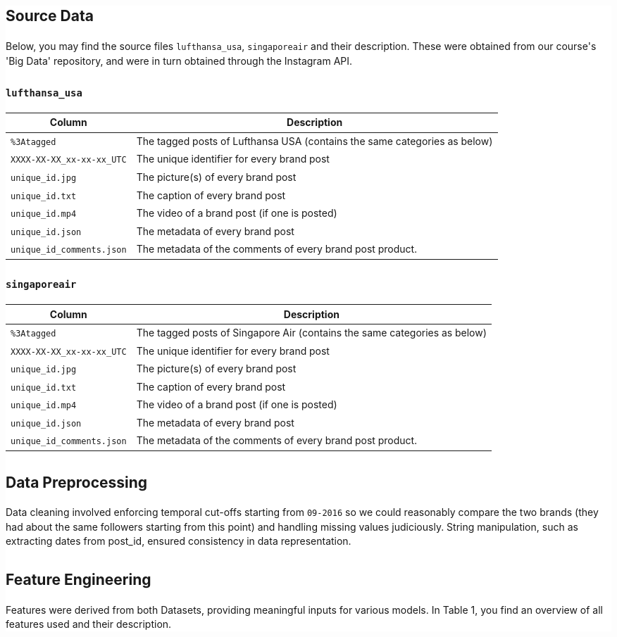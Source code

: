 
## Source Data
Below, you may find the source files `lufthansa_usa`, `singaporeair` and their description. These were obtained from our course's 'Big Data' repository, and were in turn obtained through the Instagram API.

### `lufthansa_usa`


| Column          | Description                                        |
|-----------------|----------------------------------------------------|
| `%3Atagged`           | The tagged posts of Lufthansa USA (contains the same categories as below)      |
| `XXXX-XX-XX_xx-xx-xx_UTC`       | The unique identifier for every brand post   |
| `unique_id.jpg `       | The picture(s) of every brand post   |
| `unique_id.txt `       | The caption of every brand post   |
| `unique_id.mp4 `       | The video of a brand post (if one is posted)  |
| `unique_id.json`             | The metadata of every brand post         |
| `unique_id_comments.json`           | The metadata of the comments of every brand post product.  |

### `singaporeair`

| Column          | Description                                        |
|-----------------|----------------------------------------------------|
| `%3Atagged`           | The tagged posts of Singapore Air (contains the same categories as below)      |
| `XXXX-XX-XX_xx-xx-xx_UTC`       | The unique identifier for every brand post   |
| `unique_id.jpg `       | The picture(s) of every brand post   |
| `unique_id.txt `       | The caption of every brand post   |
| `unique_id.mp4 `       | The video of a brand post (if one is posted)  |
| `unique_id.json`             | The metadata of every brand post         |
| `unique_id_comments.json`           | The metadata of the comments of every brand post product.  |


## Data Preprocessing
Data cleaning involved enforcing temporal cut-offs starting from  `09-2016` so we could reasonably compare the two brands (they had about the same followers starting from this point) and handling missing values judiciously. String manipulation, such as extracting dates from post_id, ensured consistency in data representation.

## Feature Engineering
Features were derived from both Datasets, providing meaningful inputs for various models. In Table 1, you find an overview of all features used and their description.
